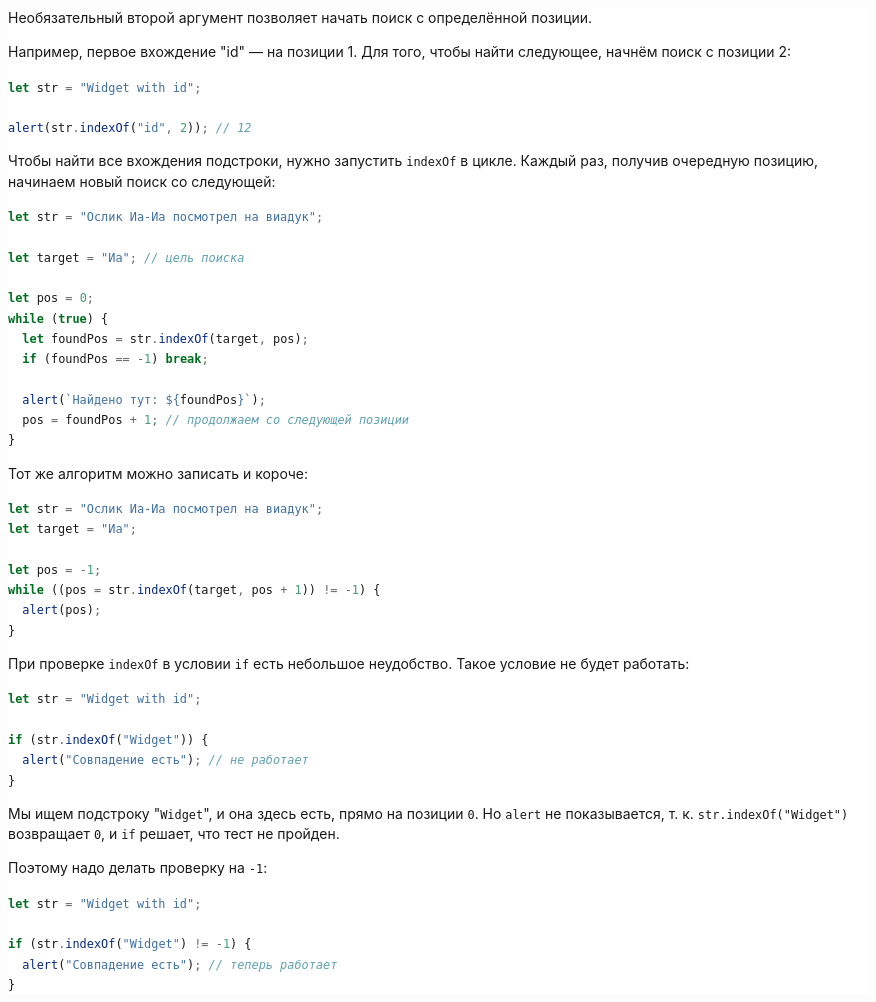 Необязательный второй аргумент позволяет начать поиск с определённой позиции.

Например, первое вхождение "id" — на позиции 1. Для того, чтобы найти следующее, начнём поиск с позиции 2:

```js
let str = "Widget with id";

alert(str.indexOf("id", 2)); // 12
```

Чтобы найти все вхождения подстроки, нужно запустить `indexOf` в цикле. Каждый раз, получив очередную позицию, начинаем новый поиск со следующей:

```js
let str = "Ослик Иа-Иа посмотрел на виадук";

let target = "Иа"; // цель поиска

let pos = 0;
while (true) {
  let foundPos = str.indexOf(target, pos);
  if (foundPos == -1) break;

  alert(`Найдено тут: ${foundPos}`);
  pos = foundPos + 1; // продолжаем со следующей позиции
}
```

Тот же алгоритм можно записать и короче:

```js
let str = "Ослик Иа-Иа посмотрел на виадук";
let target = "Иа";

let pos = -1;
while ((pos = str.indexOf(target, pos + 1)) != -1) {
  alert(pos);
}
```

При проверке `indexOf` в условии `if` есть небольшое неудобство. Такое условие не будет работать:

```js
let str = "Widget with id";

if (str.indexOf("Widget")) {
  alert("Совпадение есть"); // не работает
}
```

Мы ищем подстроку "`Widget`", и она здесь есть, прямо на позиции `0`. Но `alert` не показывается, т. к. `str.indexOf("Widget")` возвращает `0`, и `if` решает, что тест не пройден.

Поэтому надо делать проверку на `-1`:

```js
let str = "Widget with id";

if (str.indexOf("Widget") != -1) {
  alert("Совпадение есть"); // теперь работает
}
```

